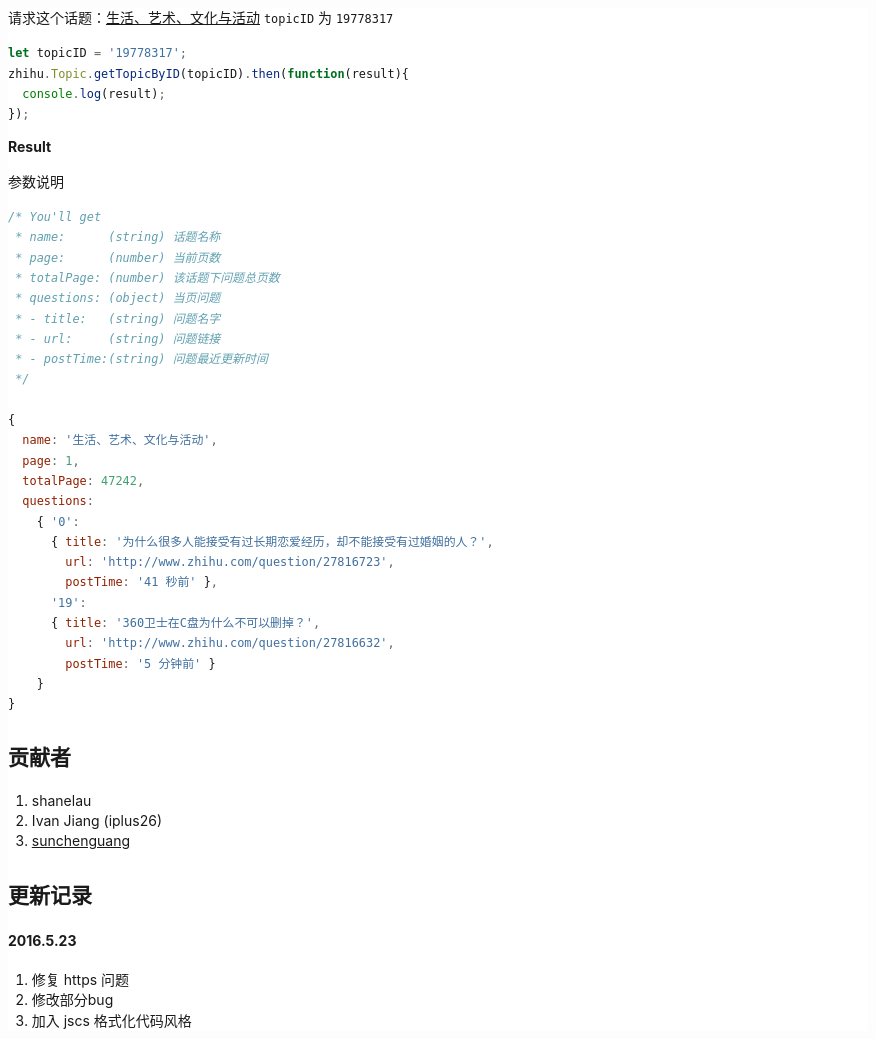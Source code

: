 请求这个话题：[生活、艺术、文化与活动][11]
`topicID` 为 `19778317`

```javascript
let topicID = '19778317';
zhihu.Topic.getTopicByID(topicID).then(function(result){
  console.log(result);
});
```


  **Result**

参数说明

```javascript
/* You'll get
 * name:      (string) 话题名称
 * page:      (number) 当前页数
 * totalPage: (number) 该话题下问题总页数
 * questions: (object) 当页问题
 * - title:   (string) 问题名字
 * - url:     (string) 问题链接
 * - postTime:(string) 问题最近更新时间
 */

{
  name: '生活、艺术、文化与活动',
  page: 1,
  totalPage: 47242,
  questions:
    { '0':
      { title: '为什么很多人能接受有过长期恋爱经历，却不能接受有过婚姻的人？',
        url: 'http://www.zhihu.com/question/27816723',
        postTime: '41 秒前' },
      '19':
      { title: '360卫士在C盘为什么不可以删掉？',
        url: 'http://www.zhihu.com/question/27816632',
        postTime: '5 分钟前' }
    }
}
```

## 贡献者
1. shanelau
2. Ivan Jiang (iplus26)
3. [sunchenguang](https://github.com/sunchenguang)

## 更新记录
#### 2016.5.23
1. 修复 https 问题
2. 修改部分bug
3. 加入 jscs 格式化代码风格


[8]:	http://www.zhihu.com/people/shanelau1021
[9]:	https://zhuanlan.zhihu.com/api/columns/bigertech/posts/19885136
[10]:	https://zhuanlan.zhihu.com/api/columns/bigertech/posts?limit=1&offset=10
[11]:	http://www.zhihu.com/topic/19778317/questions
[image-1]:	https://nodei.co/npm/zhihu.png?downloads=true "NPM"
[image-2]:	https://travis-ci.org/iplus26/zhihu.svg